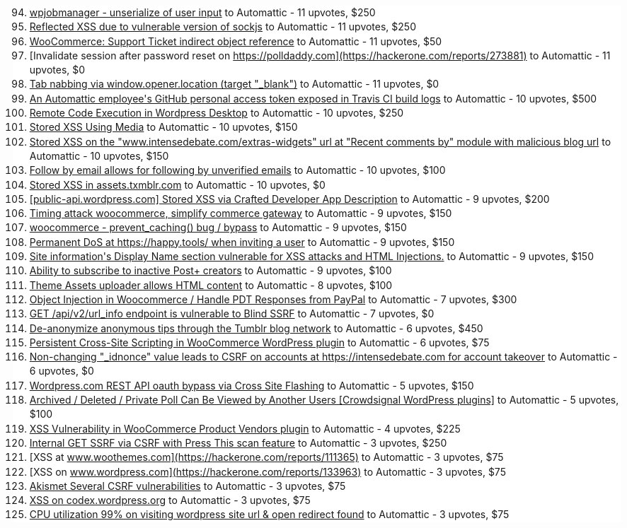 94. [wpjobmanager - unserialize of user input](https://hackerone.com/reports/308489) to Automattic - 11 upvotes, $250
95. [Reflected XSS due to vulnerable version of sockjs](https://hackerone.com/reports/1100326) to Automattic - 11 upvotes, $250
96. [WooCommerce: Support Ticket indirect object reference](https://hackerone.com/reports/91599) to Automattic - 11 upvotes, $50
97. [Invalidate session after password reset on https://polldaddy.com](https://hackerone.com/reports/273881) to Automattic - 11 upvotes, $0
98. [Tab nabbing via window.opener.location (target "_blank")](https://hackerone.com/reports/984947) to Automattic - 11 upvotes, $0
99. [An Automattic employee's GitHub personal access token exposed in Travis CI build logs](https://hackerone.com/reports/218264) to Automattic - 10 upvotes, $500
100. [Remote Code Execution in Wordpress Desktop](https://hackerone.com/reports/301458) to Automattic - 10 upvotes, $250
101. [Stored XSS Using Media](https://hackerone.com/reports/275386) to Automattic - 10 upvotes, $150
102. [Stored XSS on the "www.intensedebate.com/extras-widgets" url at "Recent comments by" module with malicious blog url](https://hackerone.com/reports/1083734) to Automattic - 10 upvotes, $150
103. [Follow by email allows for following by unverified emails](https://hackerone.com/reports/762121) to Automattic - 10 upvotes, $100
104. [Stored XSS in assets.txmblr.com](https://hackerone.com/reports/870703) to Automattic - 10 upvotes, $0
105. [[public-api.wordpress.com] Stored XSS via Crafted Developer App Description](https://hackerone.com/reports/293743) to Automattic - 9 upvotes, $200
106. [Timing attack woocommerce, simplify commerce gateway](https://hackerone.com/reports/239359) to Automattic - 9 upvotes, $150
107. [woocommerce - prevent_caching() bug / bypass](https://hackerone.com/reports/241323) to Automattic - 9 upvotes, $150
108. [Permanent DoS at https://happy.tools/ when inviting a user](https://hackerone.com/reports/1041173) to Automattic - 9 upvotes, $150
109. [ Site information's Display Name section vulnerable for XSS attacks and HTML Injections.](https://hackerone.com/reports/1554888) to Automattic - 9 upvotes, $150
110. [Ability to subscribe to inactive Post+ creators](https://hackerone.com/reports/1322334) to Automattic - 9 upvotes, $100
111. [Theme Assets uploader allows HTML content](https://hackerone.com/reports/769998) to Automattic - 8 upvotes, $100
112. [Object Injection in Woocommerce / Handle PDT Responses from PayPal](https://hackerone.com/reports/245228) to Automattic - 7 upvotes, $300
113. [GET /api/v2/url_info endpoint is vulnerable to Blind SSRF](https://hackerone.com/reports/1057531) to Automattic - 7 upvotes, $0
114. [De-anonymize anonymous tips through the Tumblr blog network](https://hackerone.com/reports/1484168) to Automattic - 6 upvotes, $450
115. [Persistent Cross-Site Scripting in WooCommerce WordPress plugin](https://hackerone.com/reports/152692) to Automattic - 6 upvotes, $75
116. [Non-changing "_idnonce" value leads to CSRF on accounts at https://intensedebate.com for account takeover](https://hackerone.com/reports/1090982) to Automattic - 6 upvotes, $0
117. [Wordpress.com REST API oauth bypass via Cross Site Flashing](https://hackerone.com/reports/176308) to Automattic - 5 upvotes, $150
118. [Archived / Deleted / Private Poll Can Be Viewed by Another Users [Crowdsignal WordPress plugins]](https://hackerone.com/reports/1711318) to Automattic - 5 upvotes, $100
119. [XSS Vulnerability in WooCommerce Product Vendors plugin](https://hackerone.com/reports/253313) to Automattic - 4 upvotes, $225
120. [Internal GET SSRF via CSRF with Press This scan feature](https://hackerone.com/reports/110801) to Automattic - 3 upvotes, $250
121. [XSS at www.woothemes.com](https://hackerone.com/reports/111365) to Automattic - 3 upvotes, $75
122. [XSS on www.wordpress.com](https://hackerone.com/reports/133963) to Automattic - 3 upvotes, $75
123. [Akismet Several CSRF vulnerabilities](https://hackerone.com/reports/131108) to Automattic - 3 upvotes, $75
124. [XSS on codex.wordpress.org](https://hackerone.com/reports/104559) to Automattic - 3 upvotes, $75
125. [CPU utilization 99% on visiting wordpress site url & open redirect found](https://hackerone.com/reports/129091) to Automattic - 3 upvotes, $75